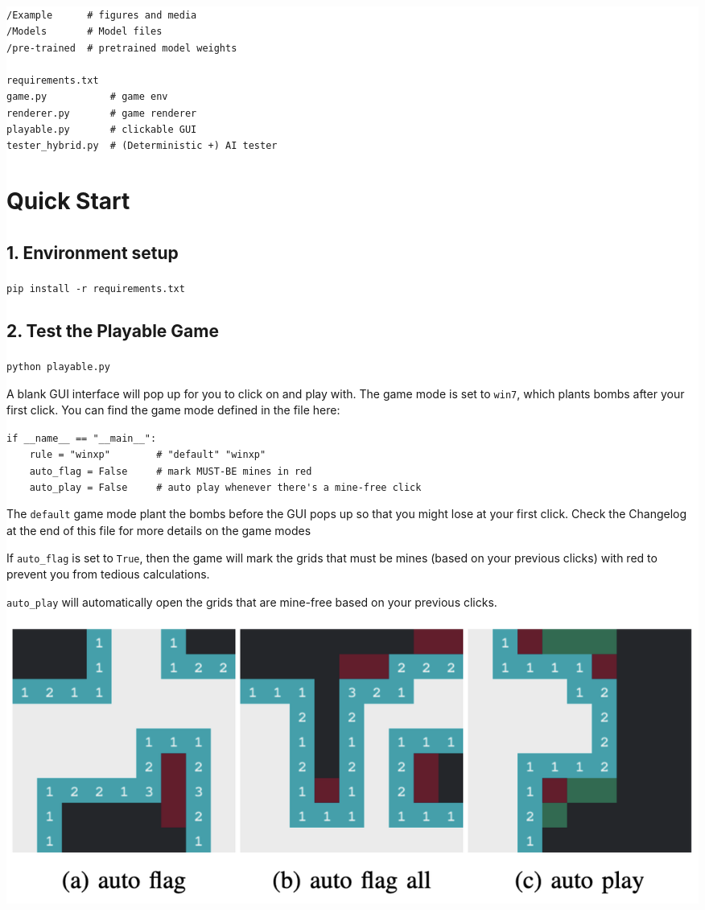     /Example      # figures and media
    /Models       # Model files 
    /pre-trained  # pretrained model weights

    requirements.txt
    game.py           # game env
    renderer.py       # game renderer 
    playable.py       # clickable GUI
    tester_hybrid.py  # (Deterministic +) AI tester

# Quick Start

##  1. Environment setup
    pip install -r requirements.txt

## 2. Test the Playable Game
    python playable.py
A blank GUI interface will pop up for you to click on and play with.
The game mode is set to `win7`, which plants bombs after your first click.
You can find the game mode defined in the file here:

    if __name__ == "__main__":
        rule = "winxp"        # "default" "winxp"
        auto_flag = False     # mark MUST-BE mines in red
        auto_play = False     # auto play whenever there's a mine-free click

The `default` game mode plant the bombs before the GUI pops up 
so that you might lose at your first click. Check the Changelog 
at the end of this file for more details on the game modes 

If `auto_flag` is set to `True`, then the game will mark the grids 
that must be mines (based on your previous clicks) with red to prevent you from tedious calculations.

`auto_play` will automatically open the grids that are mine-free based on your previous clicks.

![Illustration of Autoflags and Autoplay](./Example/autos.png)
